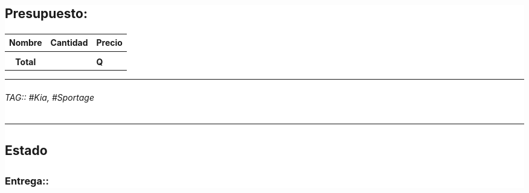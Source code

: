 
## Presupuesto:

|  Nombre   | Cantidad | Precio |
|:---------:| -------- | ------ |
|           |          |        |
| **Total** |          | **Q**  |

---

###### TAG:: #Kia, #Sportage

---

## Estado

### Entrega:: 